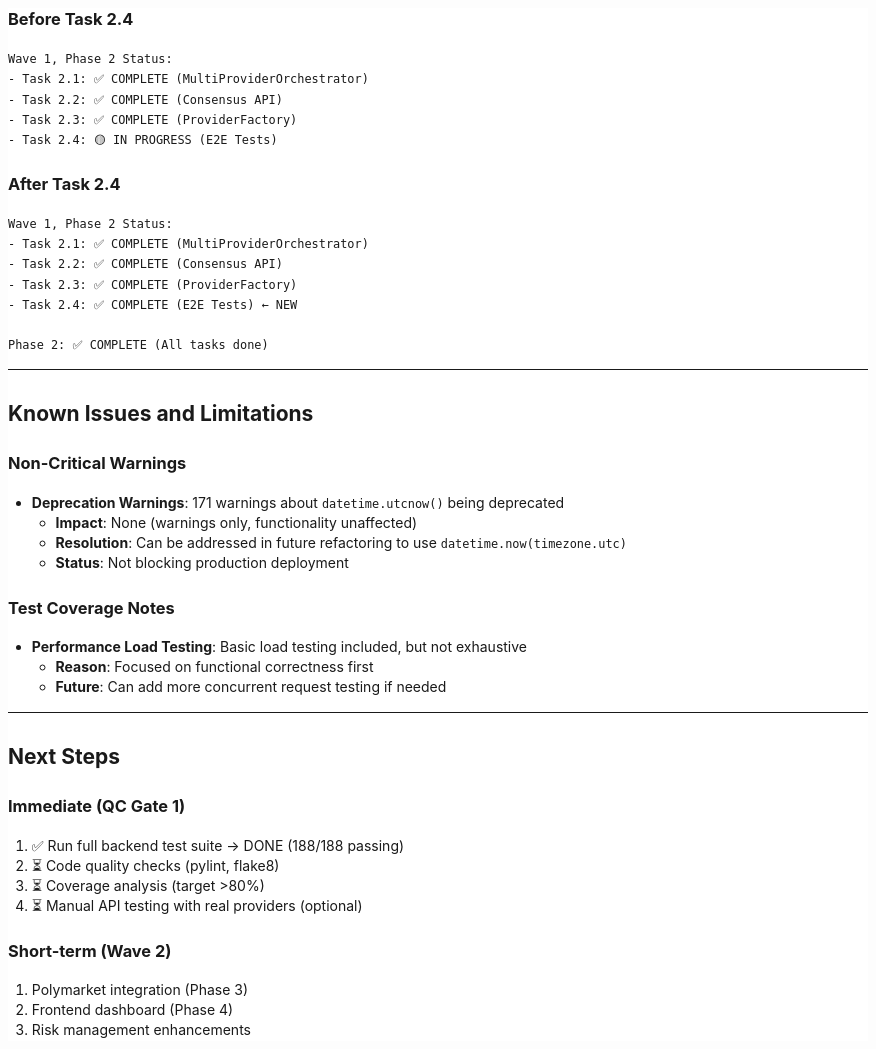 ### Before Task 2.4
```
Wave 1, Phase 2 Status:
- Task 2.1: ✅ COMPLETE (MultiProviderOrchestrator)
- Task 2.2: ✅ COMPLETE (Consensus API)
- Task 2.3: ✅ COMPLETE (ProviderFactory)
- Task 2.4: 🟡 IN PROGRESS (E2E Tests)
```

### After Task 2.4
```
Wave 1, Phase 2 Status:
- Task 2.1: ✅ COMPLETE (MultiProviderOrchestrator)
- Task 2.2: ✅ COMPLETE (Consensus API)
- Task 2.3: ✅ COMPLETE (ProviderFactory)
- Task 2.4: ✅ COMPLETE (E2E Tests) ← NEW

Phase 2: ✅ COMPLETE (All tasks done)
```

---

## Known Issues and Limitations

### Non-Critical Warnings
- **Deprecation Warnings**: 171 warnings about `datetime.utcnow()` being deprecated
  - **Impact**: None (warnings only, functionality unaffected)
  - **Resolution**: Can be addressed in future refactoring to use `datetime.now(timezone.utc)`
  - **Status**: Not blocking production deployment

### Test Coverage Notes
- **Performance Load Testing**: Basic load testing included, but not exhaustive
  - **Reason**: Focused on functional correctness first
  - **Future**: Can add more concurrent request testing if needed

---

## Next Steps

### Immediate (QC Gate 1)
1. ✅ Run full backend test suite → DONE (188/188 passing)
2. ⏳ Code quality checks (pylint, flake8)
3. ⏳ Coverage analysis (target >80%)
4. ⏳ Manual API testing with real providers (optional)

### Short-term (Wave 2)
1. Polymarket integration (Phase 3)
2. Frontend dashboard (Phase 4)
3. Risk management enhancements
